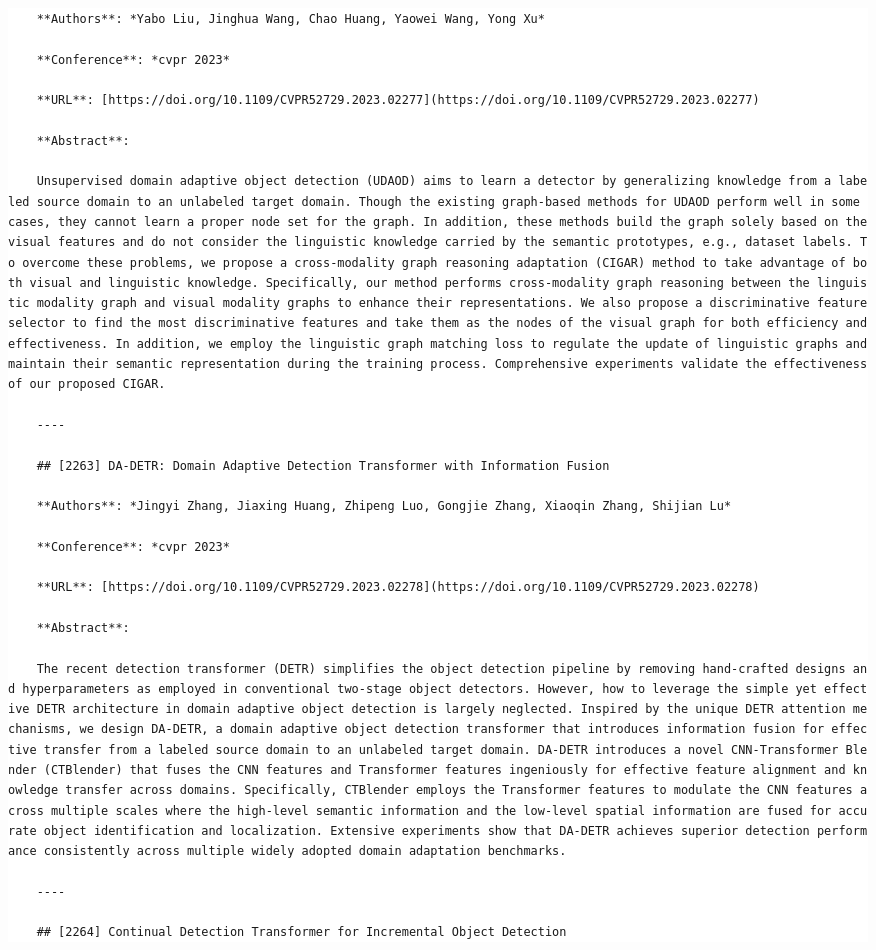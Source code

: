         **Authors**: *Yabo Liu, Jinghua Wang, Chao Huang, Yaowei Wang, Yong Xu*

        **Conference**: *cvpr 2023*

        **URL**: [https://doi.org/10.1109/CVPR52729.2023.02277](https://doi.org/10.1109/CVPR52729.2023.02277)

        **Abstract**:

        Unsupervised domain adaptive object detection (UDAOD) aims to learn a detector by generalizing knowledge from a labeled source domain to an unlabeled target domain. Though the existing graph-based methods for UDAOD perform well in some cases, they cannot learn a proper node set for the graph. In addition, these methods build the graph solely based on the visual features and do not consider the linguistic knowledge carried by the semantic prototypes, e.g., dataset labels. To overcome these problems, we propose a cross-modality graph reasoning adaptation (CIGAR) method to take advantage of both visual and linguistic knowledge. Specifically, our method performs cross-modality graph reasoning between the linguistic modality graph and visual modality graphs to enhance their representations. We also propose a discriminative feature selector to find the most discriminative features and take them as the nodes of the visual graph for both efficiency and effectiveness. In addition, we employ the linguistic graph matching loss to regulate the update of linguistic graphs and maintain their semantic representation during the training process. Comprehensive experiments validate the effectiveness of our proposed CIGAR.

        ----

        ## [2263] DA-DETR: Domain Adaptive Detection Transformer with Information Fusion

        **Authors**: *Jingyi Zhang, Jiaxing Huang, Zhipeng Luo, Gongjie Zhang, Xiaoqin Zhang, Shijian Lu*

        **Conference**: *cvpr 2023*

        **URL**: [https://doi.org/10.1109/CVPR52729.2023.02278](https://doi.org/10.1109/CVPR52729.2023.02278)

        **Abstract**:

        The recent detection transformer (DETR) simplifies the object detection pipeline by removing hand-crafted designs and hyperparameters as employed in conventional two-stage object detectors. However, how to leverage the simple yet effective DETR architecture in domain adaptive object detection is largely neglected. Inspired by the unique DETR attention mechanisms, we design DA-DETR, a domain adaptive object detection transformer that introduces information fusion for effective transfer from a labeled source domain to an unlabeled target domain. DA-DETR introduces a novel CNN-Transformer Blender (CTBlender) that fuses the CNN features and Transformer features ingeniously for effective feature alignment and knowledge transfer across domains. Specifically, CTBlender employs the Transformer features to modulate the CNN features across multiple scales where the high-level semantic information and the low-level spatial information are fused for accurate object identification and localization. Extensive experiments show that DA-DETR achieves superior detection performance consistently across multiple widely adopted domain adaptation benchmarks.

        ----

        ## [2264] Continual Detection Transformer for Incremental Object Detection
